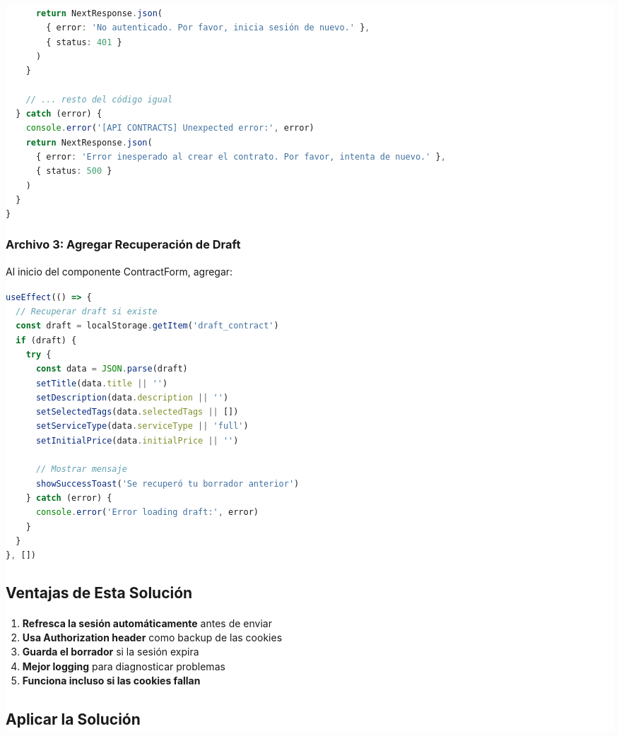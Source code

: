 ```typescript
      return NextResponse.json(
        { error: 'No autenticado. Por favor, inicia sesión de nuevo.' },
        { status: 401 }
      )
    }

    // ... resto del código igual
  } catch (error) {
    console.error('[API CONTRACTS] Unexpected error:', error)
    return NextResponse.json(
      { error: 'Error inesperado al crear el contrato. Por favor, intenta de nuevo.' },
      { status: 500 }
    )
  }
}
```

### Archivo 3: Agregar Recuperación de Draft

Al inicio del componente ContractForm, agregar:

```typescript
useEffect(() => {
  // Recuperar draft si existe
  const draft = localStorage.getItem('draft_contract')
  if (draft) {
    try {
      const data = JSON.parse(draft)
      setTitle(data.title || '')
      setDescription(data.description || '')
      setSelectedTags(data.selectedTags || [])
      setServiceType(data.serviceType || 'full')
      setInitialPrice(data.initialPrice || '')
      
      // Mostrar mensaje
      showSuccessToast('Se recuperó tu borrador anterior')
    } catch (error) {
      console.error('Error loading draft:', error)
    }
  }
}, [])
```

## Ventajas de Esta Solución

1. **Refresca la sesión automáticamente** antes de enviar
2. **Usa Authorization header** como backup de las cookies
3. **Guarda el borrador** si la sesión expira
4. **Mejor logging** para diagnosticar problemas
5. **Funciona incluso si las cookies fallan**

## Aplicar la Solución
